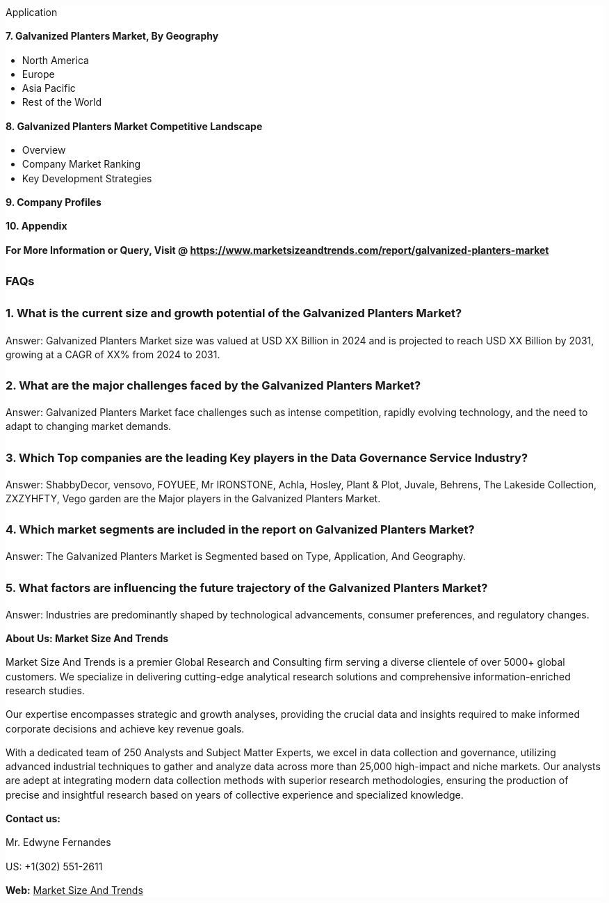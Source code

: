 Application</span></strong></p></div><div class="" data-test-id=""><p><strong><span class="">7. Galvanized Planters Market, By Geography</span></strong></p></div><div class="" data-test-id=""><ul><li><span class="">North America</span></li><li><span class="">Europe</span></li><li><span class="">Asia Pacific</span></li><li><span class="">Rest of the World</span></li></ul></div><div class="" data-test-id=""><p><strong><span class="">8. Galvanized Planters Market Competitive Landscape</span></strong></p></div><div class="" data-test-id=""><ul><li><span class="">Overview</span></li><li><span class="">Company Market Ranking</span></li><li><span class="">Key Development Strategies</span></li></ul></div><div class="" data-test-id=""><p><strong><span class="">9. Company Profiles</span></strong></p></div><div class="" data-test-id=""><p><strong><span class="">10. Appendix</span></strong></p></div><div class="" data-test-id=""><p><strong><span class="">For More Information or Query, Visit @ <a href="https://www.marketsizeandtrends.com/report/galvanized-planters-market" target="_blank">https://www.marketsizeandtrends.com/report/galvanized-planters-market</a></span></strong></p></div><div class="" data-test-id=""><div class="article-main__content" data-test-id="publishing-text-block"><h3><strong><span class="">FAQs</span></strong></h3></div><div class="article-main__content" data-test-id="publishing-text-block"><h3><span class="">1. What is the current size and growth potential of the Galvanized Planters Market?</span></h3></div><div class="article-main__content" data-test-id="publishing-text-block"><p><span class="font-[700]">Answer</span><span class="">: Galvanized Planters Market size was valued at USD XX Billion in 2024 and is projected to reach USD XX Billion by 2031, growing at a CAGR of XX% from 2024 to 2031.</span></p></div><div class="article-main__content" data-test-id="publishing-text-block"><h3><span class="">2. What are the major challenges faced by the Galvanized Planters Market?</span></h3></div><div class="article-main__content" data-test-id="publishing-text-block"><p><span class="font-[700]">Answer</span><span class="">: Galvanized Planters Market face challenges such as intense competition, rapidly evolving technology, and the need to adapt to changing market demands.</span></p></div><div class="article-main__content" data-test-id="publishing-text-block"><h3><span class="">3. Which Top companies are the leading Key players in the Data Governance Service Industry?</span></h3></div><div class="article-main__content" data-test-id="publishing-text-block"><p><span class="font-[700]">Answer</span><span class="">: ShabbyDecor, vensovo, FOYUEE, Mr IRONSTONE, Achla, Hosley, Plant & Plot, Juvale, Behrens, The Lakeside Collection, ZXZYHFTY, Vego garden are the Major players in the Galvanized Planters Market.</span></p></div><div class="article-main__content" data-test-id="publishing-text-block"><h3><span class="">4. Which market segments are included in the report on Galvanized Planters Market?</span></h3></div><div class="article-main__content" data-test-id="publishing-text-block"><p><span class="font-[700]">Answer</span><span class="">: The Galvanized Planters Market is Segmented based on Type, Application, And Geography.</span></p></div><div class="article-main__content" data-test-id="publishing-text-block"><h3><span class="">5. What factors are influencing the future trajectory of the Galvanized Planters Market?</span></h3></div><div class="article-main__content" data-test-id="publishing-text-block"><p><span class="font-[700]">Answer:</span><span class="">&nbsp;Industries are predominantly shaped by technological advancements, consumer preferences, and regulatory changes.</span></p></div><p><strong><span class="">About Us: Market Size And Trends</span></strong></p></div><div class="" data-test-id=""><p><span class="">Market Size And Trends is a premier Global Research and Consulting firm serving a diverse clientele of over 5000+ global customers. We specialize in delivering cutting-edge analytical research solutions and comprehensive information-enriched research studies.</span></p></div><div class="" data-test-id=""><p><span class="">Our expertise encompasses strategic and growth analyses, providing the crucial data and insights required to make informed corporate decisions and achieve key revenue goals.</span></p></div><div class="" data-test-id=""><p><span class="">With a dedicated team of 250 Analysts and Subject Matter Experts, we excel in data collection and governance, utilizing advanced industrial techniques to gather and analyze data across more than 25,000 high-impact and niche markets. Our analysts are adept at integrating modern data collection methods with superior research methodologies, ensuring the production of precise and insightful research based on years of collective experience and specialized knowledge.</span></p></div><div class="" data-test-id=""><p><strong><span class="">Contact us:</span></strong></p></div><div class="" data-test-id=""><p><span class="">Mr. Edwyne Fernandes</span></p></div><div class="" data-test-id=""><p><span class="">US: +1(302) 551-2611<br /></span></p><p><span class=""><strong>Web:</strong> <a href="https://www.marketsizeandtrends.com/" target="_blank">Market Size And Trends</a></span></p></div>

